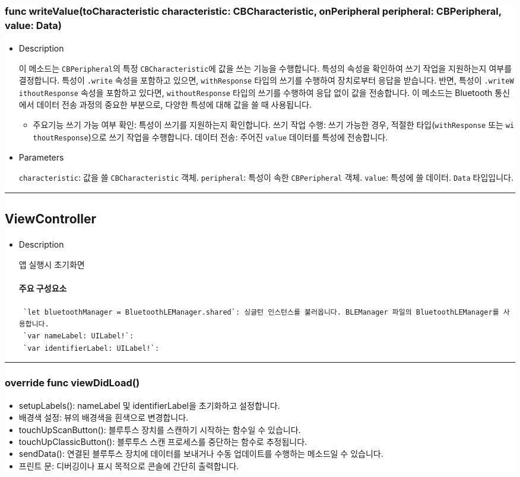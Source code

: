 
### func writeValue(toCharacteristic characteristic: CBCharacteristic, onPeripheral peripheral: CBPeripheral, value: Data)

 - Description
 
    이 메소드는 `CBPeripheral`의 특정 `CBCharacteristic`에 값을 쓰는 기능을 수행합니다. 특성의 속성을 확인하여 쓰기 작업을 지원하는지 여부를 결정합니다. 특성이 `.write` 속성을 포함하고 있으면, `withResponse` 타입의 쓰기를 수행하여 장치로부터 응답을 받습니다. 반면, 특성이 `.writeWithoutResponse` 속성을 포함하고 있다면, `withoutResponse` 타입의 쓰기를 수행하여 응답 없이 값을 전송합니다. 이 메소드는 Bluetooth 통신에서 데이터 전송 과정의 중요한 부분으로, 다양한 특성에 대해 값을 쓸 때 사용됩니다.

    - 주요기능
        쓰기 가능 여부 확인: 특성이 쓰기를 지원하는지 확인합니다.
        쓰기 작업 수행: 쓰기 가능한 경우, 적절한 타입(`withResponse` 또는 `withoutResponse`)으로 쓰기 작업을 수행합니다.
        데이터 전송: 주어진 `value` 데이터를 특성에 전송합니다.

 - Parameters
 
    `characteristic`: 값을 쓸 `CBCharacteristic` 객체.
    `peripheral`: 특성이 속한 `CBPeripheral` 객체.
    `value`: 특성에 쓸 데이터. `Data` 타입입니다.




***




## ViewController

 - Description

    앱 실행시 초기화면
     
    
    #### 주요 구성요소
    
        `let bluetoothManager = BluetoothLEManager.shared`: 싱글턴 인스턴스를 불러옵니다. BLEManager 파일의 BluetoothLEManager를 사용합니다.
        `var nameLabel: UILabel!`:  
        `var identifierLabel: UILabel!`: 




***




### override func viewDidLoad()

 - setupLabels(): nameLabel 및 identifierLabel을 초기화하고 설정합니다.
 - 배경색 설정: 뷰의 배경색을 흰색으로 변경합니다.
 - touchUpScanButton(): 블루투스 장치를 스캔하기 시작하는 함수일 수 있습니다.
 - touchUpClassicButton(): 블루투스 스캔 프로세스를 중단하는 함수로 추정됩니다.
 - sendData(): 연결된 블루투스 장치에 데이터를 보내거나 수동 업데이트를 수행하는 메소드일 수 있습니다.
 - 프린트 문: 디버깅이나 표시 목적으로 콘솔에 간단히 출력합니다.
